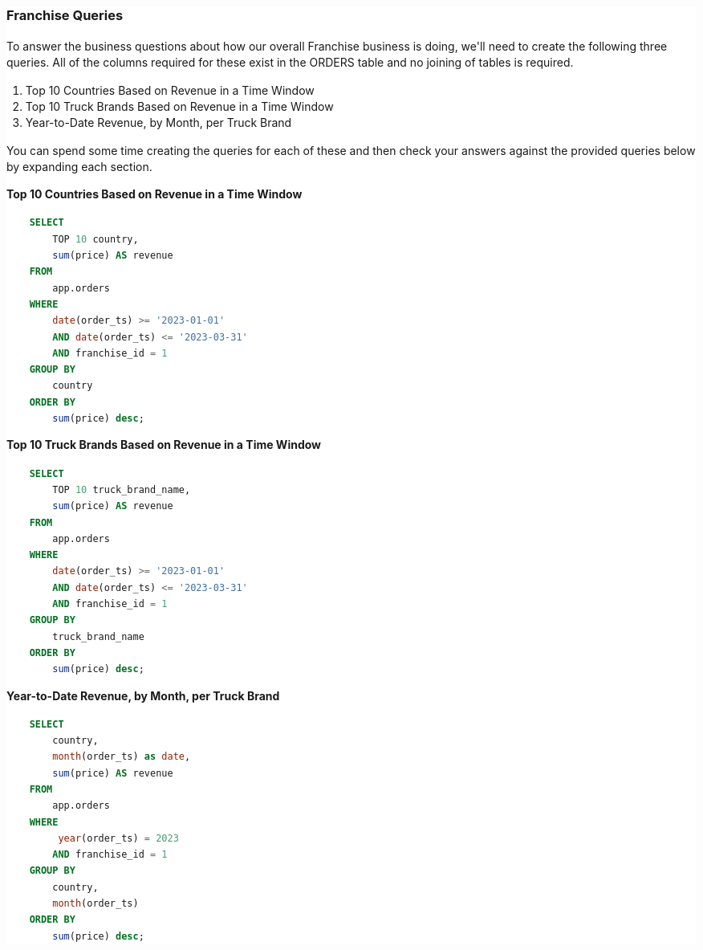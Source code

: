 ### Franchise Queries
To answer the business questions about how our overall Franchise business is doing, we'll need to create the following three queries.  All of the columns required for these exist in the ORDERS table and no joining of tables is required. 

1. Top 10 Countries Based on Revenue in a Time Window
2. Top 10 Truck Brands Based on Revenue in a Time Window
3. Year-to-Date Revenue, by Month, per Truck Brand

You can spend some time creating the queries for each of these and then check your answers against the provided queries below by expanding each section. 

<strong>Top 10 Countries Based on Revenue in a Time Window</strong>

```sql
    SELECT
        TOP 10 country,
        sum(price) AS revenue
    FROM
        app.orders
    WHERE
        date(order_ts) >= '2023-01-01'
        AND date(order_ts) <= '2023-03-31'
        AND franchise_id = 1
    GROUP BY
        country
    ORDER BY
        sum(price) desc;
```
<strong>Top 10 Truck Brands Based on Revenue in a Time Window</strong>

```sql
    SELECT
        TOP 10 truck_brand_name,
        sum(price) AS revenue
    FROM
        app.orders
    WHERE
        date(order_ts) >= '2023-01-01'
        AND date(order_ts) <= '2023-03-31'
        AND franchise_id = 1
    GROUP BY
        truck_brand_name
    ORDER BY
        sum(price) desc;
```
<strong>Year-to-Date Revenue, by Month, per Truck Brand</strong>

```sql
    SELECT
        country,
        month(order_ts) as date,
        sum(price) AS revenue
    FROM
        app.orders
    WHERE
         year(order_ts) = 2023
        AND franchise_id = 1
    GROUP BY
        country,
        month(order_ts)
    ORDER BY
        sum(price) desc;
```
